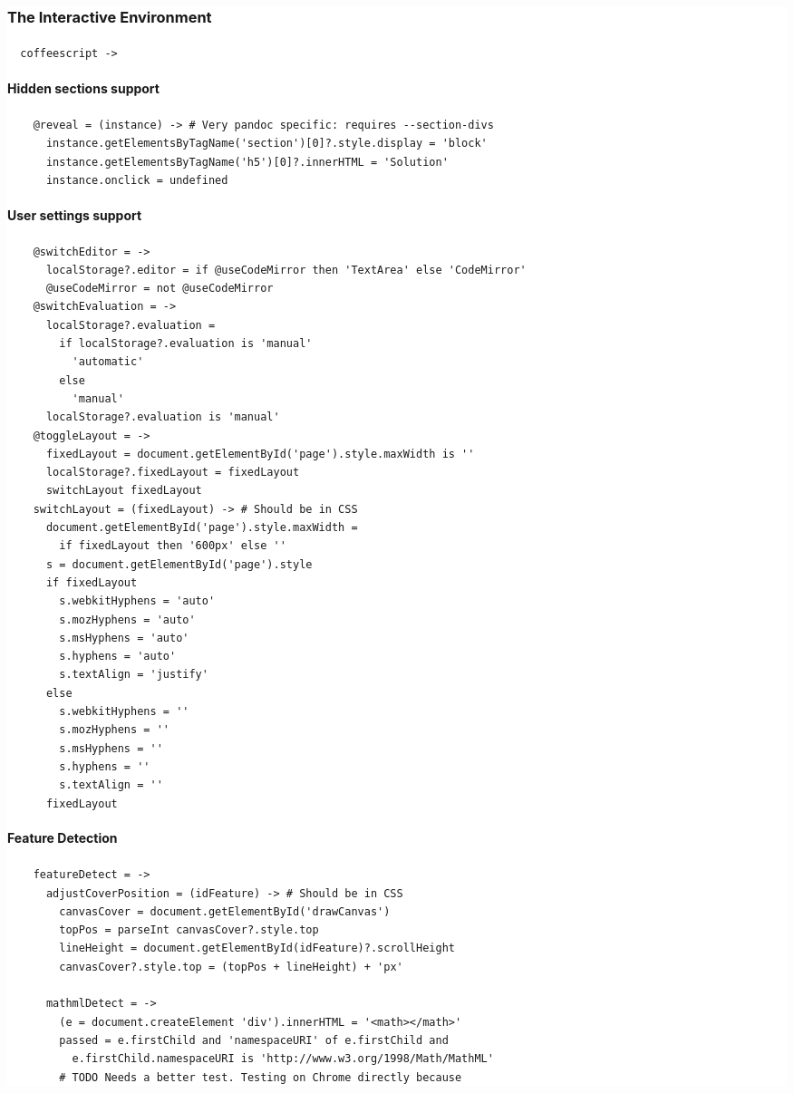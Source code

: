 ### The Interactive Environment

~~~~ {.coffeescript}
  coffeescript ->
~~~~

#### Hidden sections support

~~~~ {.coffeescript}
    @reveal = (instance) -> # Very pandoc specific: requires --section-divs
      instance.getElementsByTagName('section')[0]?.style.display = 'block'
      instance.getElementsByTagName('h5')[0]?.innerHTML = 'Solution'
      instance.onclick = undefined
~~~~

#### User settings support

~~~~ {.coffeescript}
    @switchEditor = ->
      localStorage?.editor = if @useCodeMirror then 'TextArea' else 'CodeMirror'
      @useCodeMirror = not @useCodeMirror
    @switchEvaluation = ->
      localStorage?.evaluation =
        if localStorage?.evaluation is 'manual'
          'automatic'
        else
          'manual'
      localStorage?.evaluation is 'manual'
    @toggleLayout = ->
      fixedLayout = document.getElementById('page').style.maxWidth is ''
      localStorage?.fixedLayout = fixedLayout
      switchLayout fixedLayout
    switchLayout = (fixedLayout) -> # Should be in CSS
      document.getElementById('page').style.maxWidth =
        if fixedLayout then '600px' else ''
      s = document.getElementById('page').style
      if fixedLayout
        s.webkitHyphens = 'auto'
        s.mozHyphens = 'auto'
        s.msHyphens = 'auto'
        s.hyphens = 'auto'
        s.textAlign = 'justify'
      else
        s.webkitHyphens = ''
        s.mozHyphens = ''
        s.msHyphens = ''
        s.hyphens = ''
        s.textAlign = ''
      fixedLayout
~~~~

#### Feature Detection

~~~~ {.coffeescript}
    featureDetect = ->
      adjustCoverPosition = (idFeature) -> # Should be in CSS
        canvasCover = document.getElementById('drawCanvas')
        topPos = parseInt canvasCover?.style.top
        lineHeight = document.getElementById(idFeature)?.scrollHeight
        canvasCover?.style.top = (topPos + lineHeight) + 'px'

      mathmlDetect = ->
        (e = document.createElement 'div').innerHTML = '<math></math>'
        passed = e.firstChild and 'namespaceURI' of e.firstChild and
          e.firstChild.namespaceURI is 'http://www.w3.org/1998/Math/MathML'
        # TODO Needs a better test. Testing on Chrome directly because
~~~~

[^1]: MathML is at this time not rendered in the two consumer browsers, Microsoft Internet Explorer and Google Chrome. I have tried MathJax but that resulted in Opera displaying garbage instead of equations. I found that it was unacceptable that Opera which does show W3C standard MathML get degraded, just because Google and Microsoft have chosen not to implement the standard. Of course in a commercial project the decision would likely be the other way round because of Opera's tiny market share compared with IE and Chrome. MathML renders fine in Firefox, Opera, and Safari on OS X & iOS.